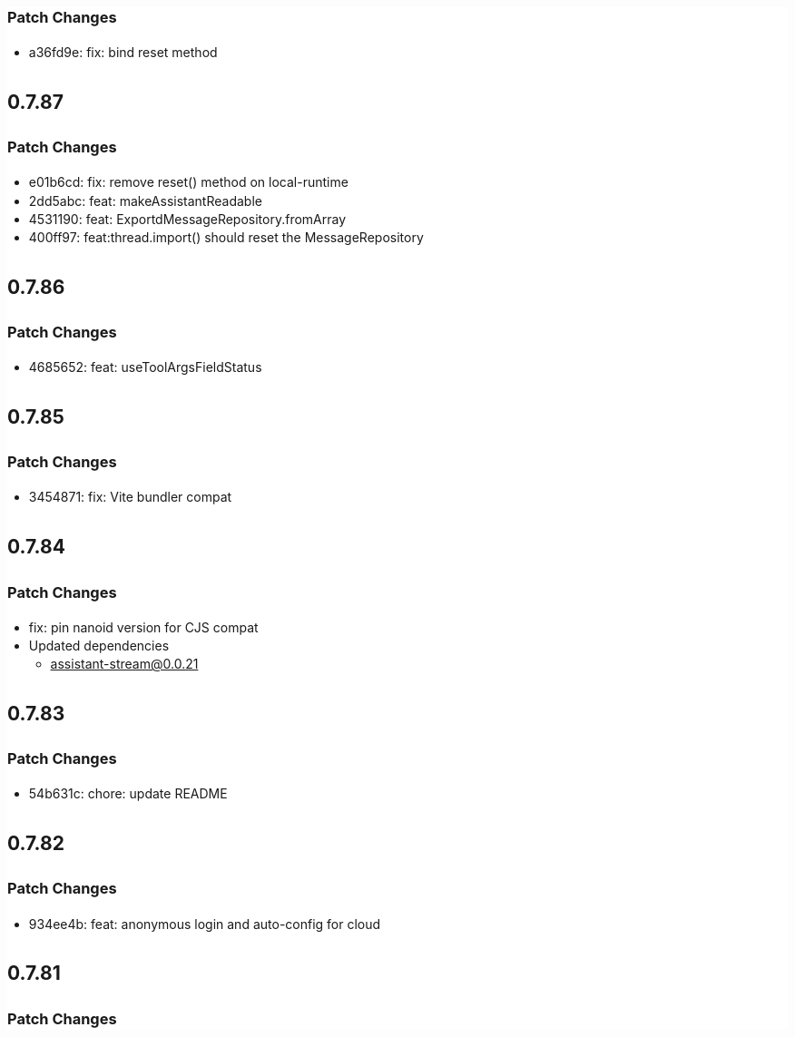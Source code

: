 ### Patch Changes

- a36fd9e: fix: bind reset method

## 0.7.87

### Patch Changes

- e01b6cd: fix: remove reset() method on local-runtime
- 2dd5abc: feat: makeAssistantReadable
- 4531190: feat: ExportdMessageRepository.fromArray
- 400ff97: feat:thread.import() should reset the MessageRepository

## 0.7.86

### Patch Changes

- 4685652: feat: useToolArgsFieldStatus

## 0.7.85

### Patch Changes

- 3454871: fix: Vite bundler compat

## 0.7.84

### Patch Changes

- fix: pin nanoid version for CJS compat
- Updated dependencies
  - assistant-stream@0.0.21

## 0.7.83

### Patch Changes

- 54b631c: chore: update README

## 0.7.82

### Patch Changes

- 934ee4b: feat: anonymous login and auto-config for cloud

## 0.7.81

### Patch Changes
